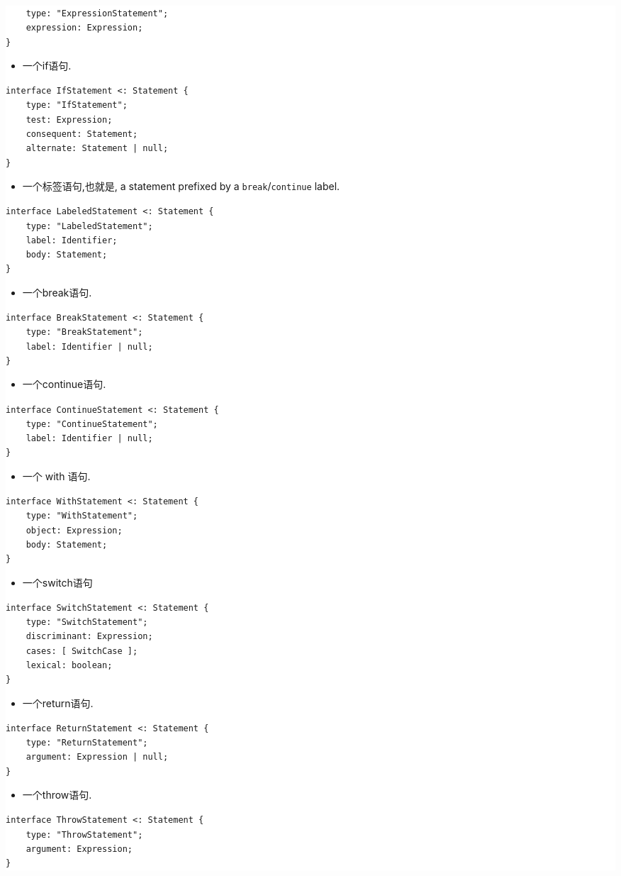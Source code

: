 ```
    type: "ExpressionStatement";
    expression: Expression;
}
```
- 一个if语句.
``` 
interface IfStatement <: Statement {
    type: "IfStatement";
    test: Expression;
    consequent: Statement;
    alternate: Statement | null;
}
```
- 一个标签语句,也就是, a statement prefixed by a `break`/`continue` label.
``` 
interface LabeledStatement <: Statement {
    type: "LabeledStatement";
    label: Identifier;
    body: Statement;
}
```
- 一个break语句.
``` 
interface BreakStatement <: Statement {
    type: "BreakStatement";
    label: Identifier | null;
}
```
- 一个continue语句.
``` 
interface ContinueStatement <: Statement {
    type: "ContinueStatement";
    label: Identifier | null;
}
```
- 一个 with 语句.
``` 
interface WithStatement <: Statement {
    type: "WithStatement";
    object: Expression;
    body: Statement;
}
```
- 一个switch语句
``` 
interface SwitchStatement <: Statement {
    type: "SwitchStatement";
    discriminant: Expression;
    cases: [ SwitchCase ];
    lexical: boolean;
}
```
- 一个return语句.
``` 
interface ReturnStatement <: Statement {
    type: "ReturnStatement";
    argument: Expression | null;
}
```
- 一个throw语句.
``` 
interface ThrowStatement <: Statement {
    type: "ThrowStatement";
    argument: Expression;
}
```